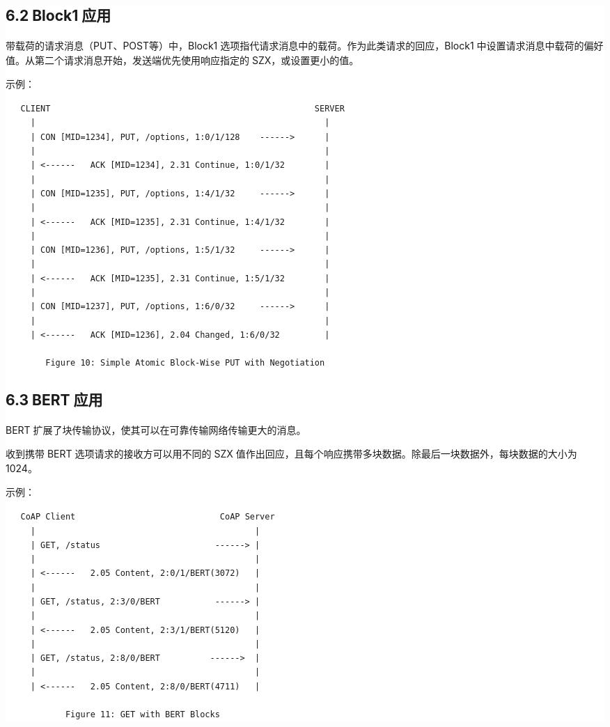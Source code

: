 ```
```

## 6.2 Block1 应用

带载荷的请求消息（PUT、POST等）中，Block1 选项指代请求消息中的载荷。作为此类请求的回应，Block1 中设置请求消息中载荷的偏好值。从第二个请求消息开始，发送端优先使用响应指定的 SZX，或设置更小的值。

示例：
```
   CLIENT                                                     SERVER
     |                                                          |
     | CON [MID=1234], PUT, /options, 1:0/1/128    ------>      |
     |                                                          |
     | <------   ACK [MID=1234], 2.31 Continue, 1:0/1/32        |
     |                                                          |
     | CON [MID=1235], PUT, /options, 1:4/1/32     ------>      |
     |                                                          |
     | <------   ACK [MID=1235], 2.31 Continue, 1:4/1/32        |
     |                                                          |
     | CON [MID=1236], PUT, /options, 1:5/1/32     ------>      |
     |                                                          |
     | <------   ACK [MID=1235], 2.31 Continue, 1:5/1/32        |
     |                                                          |
     | CON [MID=1237], PUT, /options, 1:6/0/32     ------>      |
     |                                                          |
     | <------   ACK [MID=1236], 2.04 Changed, 1:6/0/32         |

        Figure 10: Simple Atomic Block-Wise PUT with Negotiation
```

## 6.3 BERT 应用

BERT 扩展了块传输协议，使其可以在可靠传输网络传输更大的消息。

收到携带 BERT 选项请求的接收方可以用不同的 SZX 值作出回应，且每个响应携带多块数据。除最后一块数据外，每块数据的大小为 1024。

示例：
```
   CoAP Client                             CoAP Server
     |                                            |
     | GET, /status                       ------> |
     |                                            |
     | <------   2.05 Content, 2:0/1/BERT(3072)   |
     |                                            |
     | GET, /status, 2:3/0/BERT           ------> |
     |                                            |
     | <------   2.05 Content, 2:3/1/BERT(5120)   |
     |                                            |
     | GET, /status, 2:8/0/BERT          ------>  |
     |                                            |
     | <------   2.05 Content, 2:8/0/BERT(4711)   |

            Figure 11: GET with BERT Blocks
```
